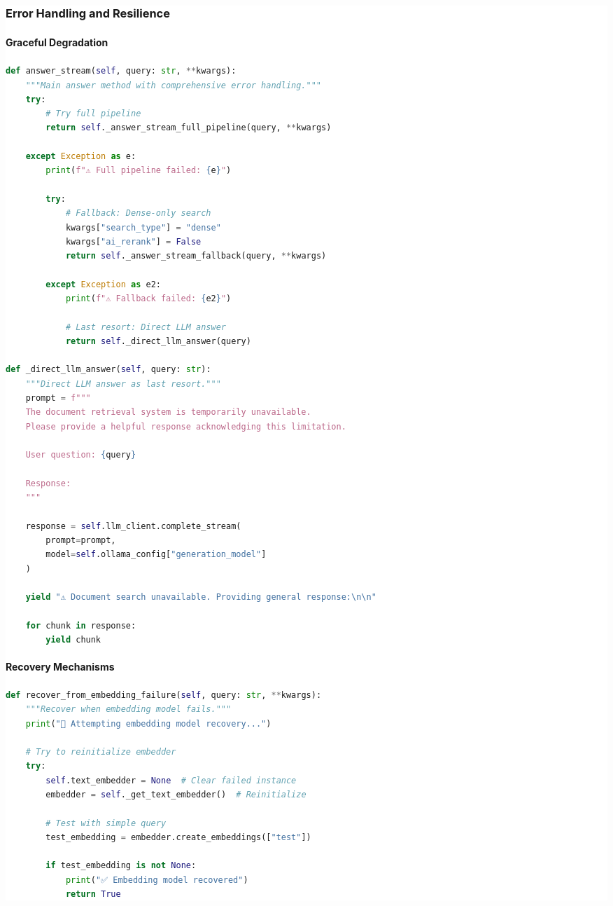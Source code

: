 ### Error Handling and Resilience

#### Graceful Degradation
```python
def answer_stream(self, query: str, **kwargs):
    """Main answer method with comprehensive error handling."""
    try:
        # Try full pipeline
        return self._answer_stream_full_pipeline(query, **kwargs)
        
    except Exception as e:
        print(f"⚠️ Full pipeline failed: {e}")
        
        try:
            # Fallback: Dense-only search
            kwargs["search_type"] = "dense"
            kwargs["ai_rerank"] = False
            return self._answer_stream_fallback(query, **kwargs)
            
        except Exception as e2:
            print(f"⚠️ Fallback failed: {e2}")
            
            # Last resort: Direct LLM answer
            return self._direct_llm_answer(query)

def _direct_llm_answer(self, query: str):
    """Direct LLM answer as last resort."""
    prompt = f"""
    The document retrieval system is temporarily unavailable. 
    Please provide a helpful response acknowledging this limitation.
    
    User question: {query}
    
    Response:
    """
    
    response = self.llm_client.complete_stream(
        prompt=prompt,
        model=self.ollama_config["generation_model"]
    )
    
    yield "⚠️ Document search unavailable. Providing general response:\n\n"
    
    for chunk in response:
        yield chunk
```

#### Recovery Mechanisms
```python
def recover_from_embedding_failure(self, query: str, **kwargs):
    """Recover when embedding model fails."""
    print("🔄 Attempting embedding model recovery...")
    
    # Try to reinitialize embedder
    try:
        self.text_embedder = None  # Clear failed instance
        embedder = self._get_text_embedder()  # Reinitialize
        
        # Test with simple query
        test_embedding = embedder.create_embeddings(["test"])
        
        if test_embedding is not None:
            print("✅ Embedding model recovered")
            return True
```